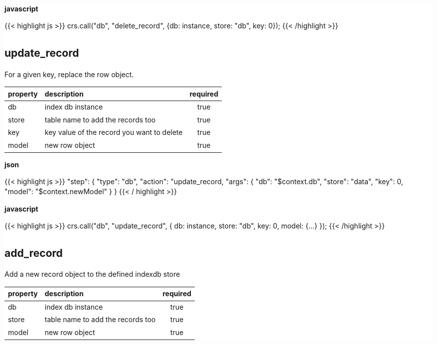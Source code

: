**javascript**

{{< highlight js >}}
crs.call("db", "delete_record", {db: instance, store: "db", key: 0});
{{< /highlight >}}

## update_record

For a given key, replace the row object.

| property | description                                | required |
|:---------|:-------------------------------------------|:--------:|
| db       | index db instance                          |   true   |
| store    | table name to add the records too          |   true   |
| key      | key value of the record you want to delete |   true   |
| model    | new row object                             |   true   |

**json**

{{< highlight js >}}
"step": {
    "type": "db",
    "action": "update_record,
    "args": {
        "db": "$context.db",
        "store": "data",
        "key": 0,
        "model": "$context.newModel"
    }
}
{{< / highlight >}}

**javascript**

{{< highlight js >}}
crs.call("db", "update_record", {
    db: instance, 
    store: "db", 
    key: 0, 
    model: {...}
});
{{< /highlight >}}

## add_record

Add a new record object to the defined indexdb store

| property | description                                | required |
|:---------|:-------------------------------------------|:--------:|
| db       | index db instance                          |   true   |
| store    | table name to add the records too          |   true   |
| model    | new row object                             |   true   |
